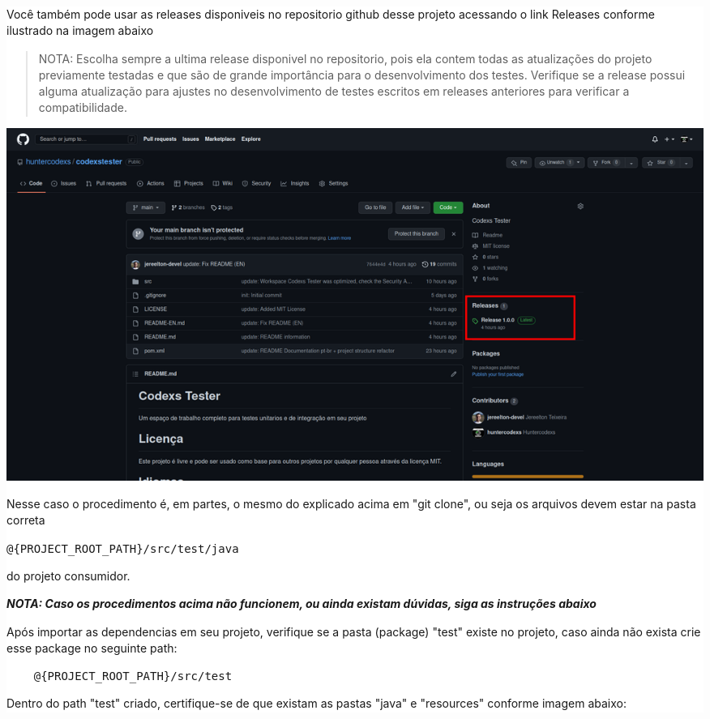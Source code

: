 Você também pode usar as releases disponiveis no repositorio github desse projeto acessando o link Releases conforme 
ilustrado na imagem abaixo

> NOTA: Escolha sempre a ultima release disponivel no repositorio, pois ela contem todas as atualizações do projeto 
> previamente testadas e que são de grande importância para o desenvolvimento dos testes. Verifique se a release 
> possui alguma atualização para ajustes no desenvolvimento de testes escritos em releases anteriores para verificar 
> a compatibilidade.

![img.png](../midias/release_1.0.4/codexstester-github-image-1.png)

Nesse caso o procedimento é, em partes, o mesmo do explicado acima em "git clone", ou seja os arquivos devem estar na 
pasta correta <pre>@{PROJECT_ROOT_PATH}/src/test/java</pre> do projeto consumidor.

***NOTA: Caso os procedimentos acima não funcionem, ou ainda existam dúvidas, siga as instruções abaixo***

Após importar as dependencias em seu projeto, verifique se a pasta (package) "test" existe no projeto, caso ainda não 
exista crie esse package no seguinte path:

<pre>
    @{PROJECT_ROOT_PATH}/src/test
</pre>

Dentro do path "test" criado, certifique-se de que existam as pastas "java" e "resources" conforme imagem abaixo:
